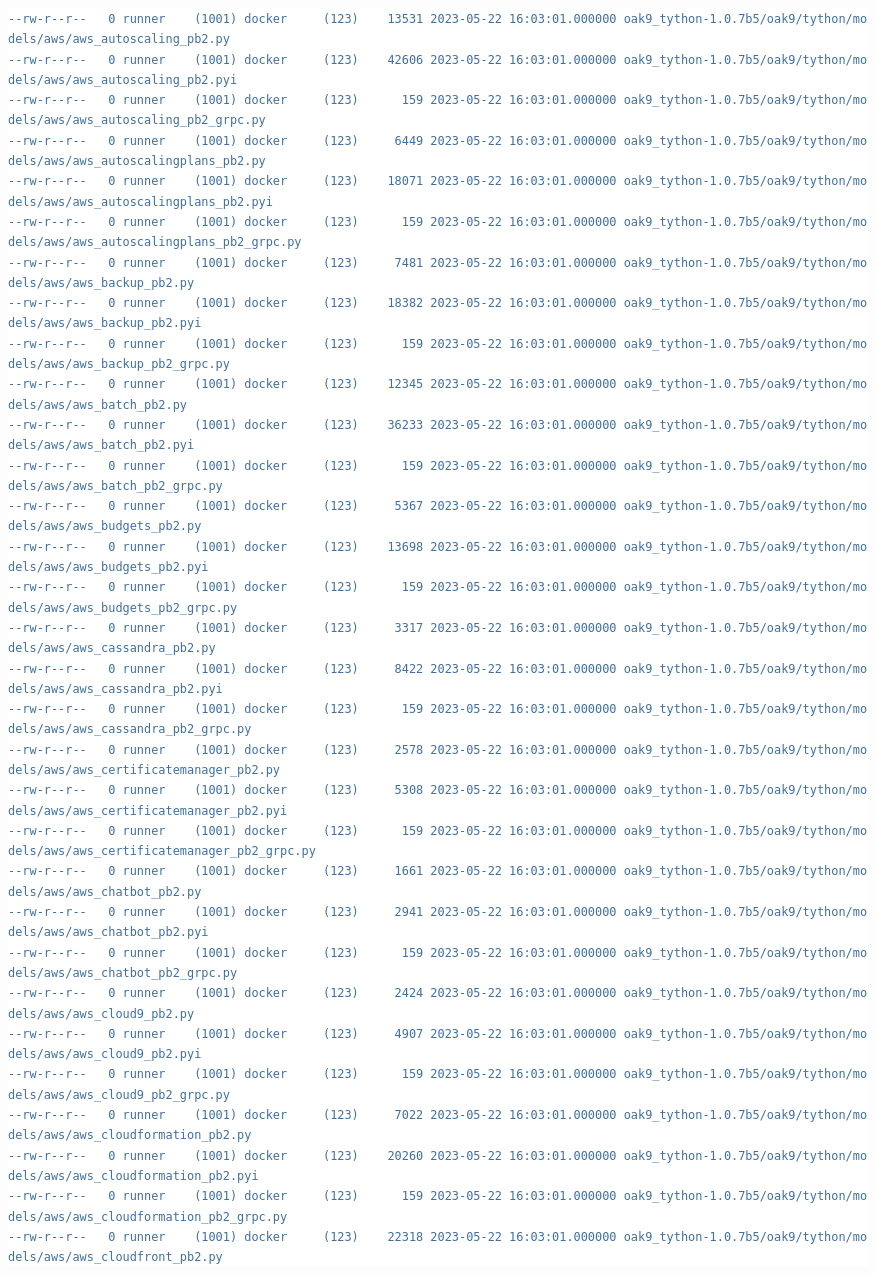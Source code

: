 ```diff
--rw-r--r--   0 runner    (1001) docker     (123)    13531 2023-05-22 16:03:01.000000 oak9_tython-1.0.7b5/oak9/tython/models/aws/aws_autoscaling_pb2.py
--rw-r--r--   0 runner    (1001) docker     (123)    42606 2023-05-22 16:03:01.000000 oak9_tython-1.0.7b5/oak9/tython/models/aws/aws_autoscaling_pb2.pyi
--rw-r--r--   0 runner    (1001) docker     (123)      159 2023-05-22 16:03:01.000000 oak9_tython-1.0.7b5/oak9/tython/models/aws/aws_autoscaling_pb2_grpc.py
--rw-r--r--   0 runner    (1001) docker     (123)     6449 2023-05-22 16:03:01.000000 oak9_tython-1.0.7b5/oak9/tython/models/aws/aws_autoscalingplans_pb2.py
--rw-r--r--   0 runner    (1001) docker     (123)    18071 2023-05-22 16:03:01.000000 oak9_tython-1.0.7b5/oak9/tython/models/aws/aws_autoscalingplans_pb2.pyi
--rw-r--r--   0 runner    (1001) docker     (123)      159 2023-05-22 16:03:01.000000 oak9_tython-1.0.7b5/oak9/tython/models/aws/aws_autoscalingplans_pb2_grpc.py
--rw-r--r--   0 runner    (1001) docker     (123)     7481 2023-05-22 16:03:01.000000 oak9_tython-1.0.7b5/oak9/tython/models/aws/aws_backup_pb2.py
--rw-r--r--   0 runner    (1001) docker     (123)    18382 2023-05-22 16:03:01.000000 oak9_tython-1.0.7b5/oak9/tython/models/aws/aws_backup_pb2.pyi
--rw-r--r--   0 runner    (1001) docker     (123)      159 2023-05-22 16:03:01.000000 oak9_tython-1.0.7b5/oak9/tython/models/aws/aws_backup_pb2_grpc.py
--rw-r--r--   0 runner    (1001) docker     (123)    12345 2023-05-22 16:03:01.000000 oak9_tython-1.0.7b5/oak9/tython/models/aws/aws_batch_pb2.py
--rw-r--r--   0 runner    (1001) docker     (123)    36233 2023-05-22 16:03:01.000000 oak9_tython-1.0.7b5/oak9/tython/models/aws/aws_batch_pb2.pyi
--rw-r--r--   0 runner    (1001) docker     (123)      159 2023-05-22 16:03:01.000000 oak9_tython-1.0.7b5/oak9/tython/models/aws/aws_batch_pb2_grpc.py
--rw-r--r--   0 runner    (1001) docker     (123)     5367 2023-05-22 16:03:01.000000 oak9_tython-1.0.7b5/oak9/tython/models/aws/aws_budgets_pb2.py
--rw-r--r--   0 runner    (1001) docker     (123)    13698 2023-05-22 16:03:01.000000 oak9_tython-1.0.7b5/oak9/tython/models/aws/aws_budgets_pb2.pyi
--rw-r--r--   0 runner    (1001) docker     (123)      159 2023-05-22 16:03:01.000000 oak9_tython-1.0.7b5/oak9/tython/models/aws/aws_budgets_pb2_grpc.py
--rw-r--r--   0 runner    (1001) docker     (123)     3317 2023-05-22 16:03:01.000000 oak9_tython-1.0.7b5/oak9/tython/models/aws/aws_cassandra_pb2.py
--rw-r--r--   0 runner    (1001) docker     (123)     8422 2023-05-22 16:03:01.000000 oak9_tython-1.0.7b5/oak9/tython/models/aws/aws_cassandra_pb2.pyi
--rw-r--r--   0 runner    (1001) docker     (123)      159 2023-05-22 16:03:01.000000 oak9_tython-1.0.7b5/oak9/tython/models/aws/aws_cassandra_pb2_grpc.py
--rw-r--r--   0 runner    (1001) docker     (123)     2578 2023-05-22 16:03:01.000000 oak9_tython-1.0.7b5/oak9/tython/models/aws/aws_certificatemanager_pb2.py
--rw-r--r--   0 runner    (1001) docker     (123)     5308 2023-05-22 16:03:01.000000 oak9_tython-1.0.7b5/oak9/tython/models/aws/aws_certificatemanager_pb2.pyi
--rw-r--r--   0 runner    (1001) docker     (123)      159 2023-05-22 16:03:01.000000 oak9_tython-1.0.7b5/oak9/tython/models/aws/aws_certificatemanager_pb2_grpc.py
--rw-r--r--   0 runner    (1001) docker     (123)     1661 2023-05-22 16:03:01.000000 oak9_tython-1.0.7b5/oak9/tython/models/aws/aws_chatbot_pb2.py
--rw-r--r--   0 runner    (1001) docker     (123)     2941 2023-05-22 16:03:01.000000 oak9_tython-1.0.7b5/oak9/tython/models/aws/aws_chatbot_pb2.pyi
--rw-r--r--   0 runner    (1001) docker     (123)      159 2023-05-22 16:03:01.000000 oak9_tython-1.0.7b5/oak9/tython/models/aws/aws_chatbot_pb2_grpc.py
--rw-r--r--   0 runner    (1001) docker     (123)     2424 2023-05-22 16:03:01.000000 oak9_tython-1.0.7b5/oak9/tython/models/aws/aws_cloud9_pb2.py
--rw-r--r--   0 runner    (1001) docker     (123)     4907 2023-05-22 16:03:01.000000 oak9_tython-1.0.7b5/oak9/tython/models/aws/aws_cloud9_pb2.pyi
--rw-r--r--   0 runner    (1001) docker     (123)      159 2023-05-22 16:03:01.000000 oak9_tython-1.0.7b5/oak9/tython/models/aws/aws_cloud9_pb2_grpc.py
--rw-r--r--   0 runner    (1001) docker     (123)     7022 2023-05-22 16:03:01.000000 oak9_tython-1.0.7b5/oak9/tython/models/aws/aws_cloudformation_pb2.py
--rw-r--r--   0 runner    (1001) docker     (123)    20260 2023-05-22 16:03:01.000000 oak9_tython-1.0.7b5/oak9/tython/models/aws/aws_cloudformation_pb2.pyi
--rw-r--r--   0 runner    (1001) docker     (123)      159 2023-05-22 16:03:01.000000 oak9_tython-1.0.7b5/oak9/tython/models/aws/aws_cloudformation_pb2_grpc.py
--rw-r--r--   0 runner    (1001) docker     (123)    22318 2023-05-22 16:03:01.000000 oak9_tython-1.0.7b5/oak9/tython/models/aws/aws_cloudfront_pb2.py
```